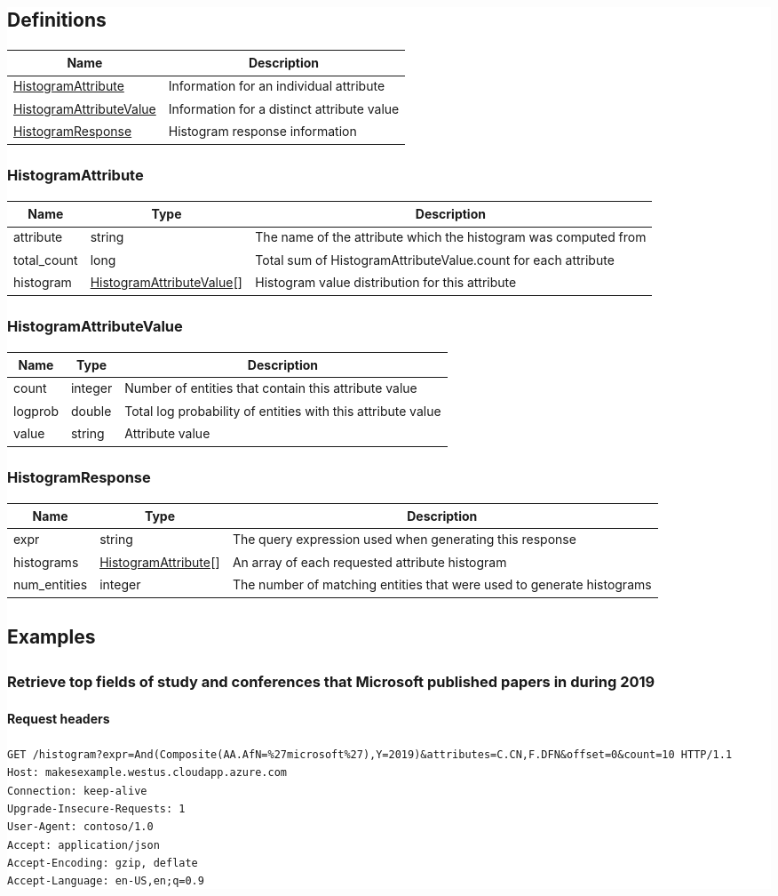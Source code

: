 ## Definitions

| Name | Description |
| --- | --- |
[HistogramAttribute](#histogramattribute) | Information for an individual attribute
[HistogramAttributeValue](#histogramattributevalue) | Information for a distinct attribute value
[HistogramResponse](#histogramresponse) | Histogram response information

### HistogramAttribute

Name | Type | Description
--- | --- | ---
attribute | string | The name of the attribute which the histogram was computed from
total_count | long | Total sum of HistogramAttributeValue.count for each attribute
histogram | [HistogramAttributeValue](#histogramattributevalue)[] | Histogram value distribution for this attribute

### HistogramAttributeValue

Name | Type | Description
--- | --- | ---
count | integer | Number of entities that contain this attribute value
logprob | double | Total log probability of entities with this attribute value
value | string | Attribute value

### HistogramResponse

Name | Type | Description
--- | --- | ---
expr | string | The query expression used when generating this response
histograms | [HistogramAttribute](#histogramattribute)[] | An array of each requested attribute histogram
num_entities | integer | The number of matching entities that were used to generate histograms

## Examples

### Retrieve top fields of study and conferences that Microsoft published papers in during 2019

#### Request headers

```http
GET /histogram?expr=And(Composite(AA.AfN=%27microsoft%27),Y=2019)&attributes=C.CN,F.DFN&offset=0&count=10 HTTP/1.1
Host: makesexample.westus.cloudapp.azure.com
Connection: keep-alive
Upgrade-Insecure-Requests: 1
User-Agent: contoso/1.0
Accept: application/json
Accept-Encoding: gzip, deflate
Accept-Language: en-US,en;q=0.9
```
